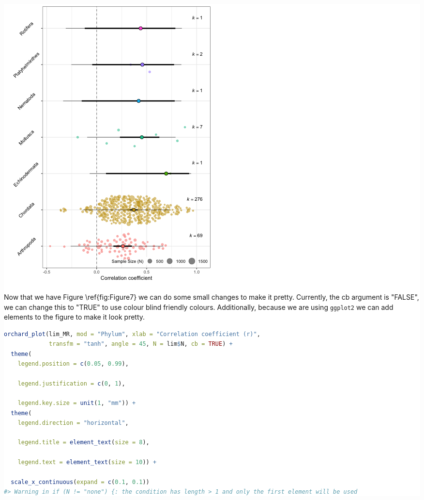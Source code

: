 ![\label{fig:Figure7}Orchard plot of the the strength of correlation between maternal and offspring size within-species](figure/Figure7-1.png)

Now that we have Figure \ref{fig:Figure7} we can do some small changes to make it pretty. Currently, the cb argument is "FALSE", we can change this to "TRUE" to use colour blind friendly colours. Additionally, because we are using `ggplot2` we can add elements to the figure to make it look pretty. 


```r
orchard_plot(lim_MR, mod = "Phylum", xlab = "Correlation coefficient (r)", 
             transfm = "tanh", angle = 45, N = lim$N, cb = TRUE) +
  theme(
    legend.position = c(0.05, 0.99),

    legend.justification = c(0, 1),

    legend.key.size = unit(1, "mm")) +
  theme(
    legend.direction = "horizontal",

    legend.title = element_text(size = 8),

    legend.text = element_text(size = 10)) +

  scale_x_continuous(expand = c(0.1, 0.1))
#> Warning in if (N != "none") {: the condition has length > 1 and only the first element will be used
```
